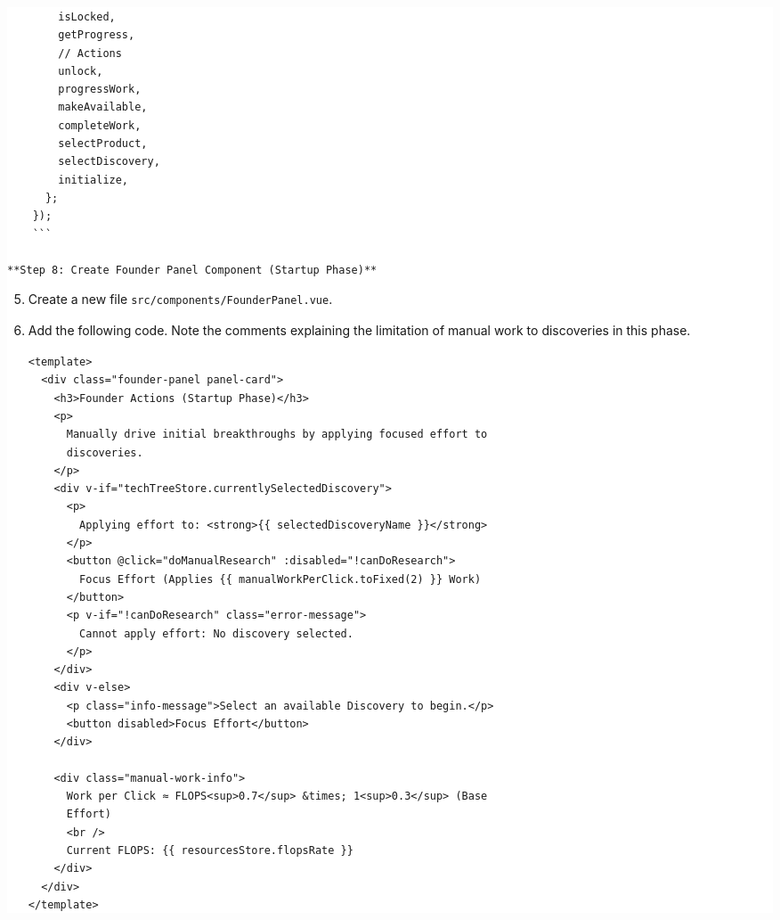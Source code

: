             isLocked,
            getProgress,
            // Actions
            unlock,
            progressWork,
            makeAvailable,
            completeWork,
            selectProduct,
            selectDiscovery,
            initialize,
          };
        });
        ```

    **Step 8: Create Founder Panel Component (Startup Phase)**

5.  Create a new file `src/components/FounderPanel.vue`.
6.  Add the following code. Note the comments explaining the limitation of manual work to discoveries in this phase.

    ```vue
    <template>
      <div class="founder-panel panel-card">
        <h3>Founder Actions (Startup Phase)</h3>
        <p>
          Manually drive initial breakthroughs by applying focused effort to
          discoveries.
        </p>
        <div v-if="techTreeStore.currentlySelectedDiscovery">
          <p>
            Applying effort to: <strong>{{ selectedDiscoveryName }}</strong>
          </p>
          <button @click="doManualResearch" :disabled="!canDoResearch">
            Focus Effort (Applies {{ manualWorkPerClick.toFixed(2) }} Work)
          </button>
          <p v-if="!canDoResearch" class="error-message">
            Cannot apply effort: No discovery selected.
          </p>
        </div>
        <div v-else>
          <p class="info-message">Select an available Discovery to begin.</p>
          <button disabled>Focus Effort</button>
        </div>

        <div class="manual-work-info">
          Work per Click ≈ FLOPS<sup>0.7</sup> &times; 1<sup>0.3</sup> (Base
          Effort)
          <br />
          Current FLOPS: {{ resourcesStore.flopsRate }}
        </div>
      </div>
    </template>
